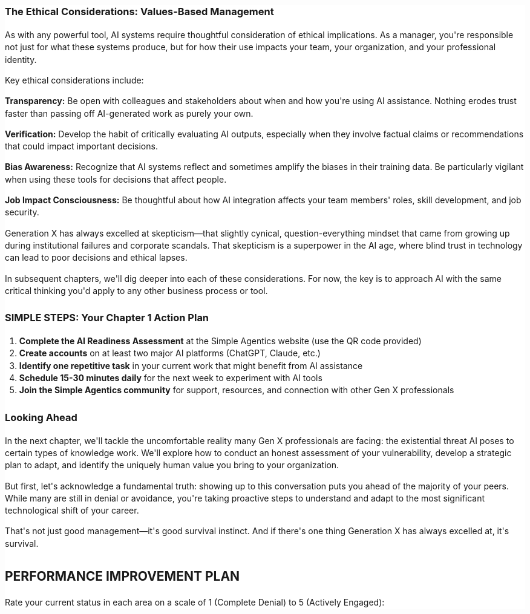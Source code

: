 ### **The Ethical Considerations: Values-Based Management**

As with any powerful tool, AI systems require thoughtful consideration of ethical implications. As a manager, you're responsible not just for what these systems produce, but for how their use impacts your team, your organization, and your professional identity.

Key ethical considerations include:

**Transparency:** Be open with colleagues and stakeholders about when and how you're using AI assistance. Nothing erodes trust faster than passing off AI-generated work as purely your own.

**Verification:** Develop the habit of critically evaluating AI outputs, especially when they involve factual claims or recommendations that could impact important decisions.

**Bias Awareness:** Recognize that AI systems reflect and sometimes amplify the biases in their training data. Be particularly vigilant when using these tools for decisions that affect people.

**Job Impact Consciousness:** Be thoughtful about how AI integration affects your team members' roles, skill development, and job security.

Generation X has always excelled at skepticism—that slightly cynical, question-everything mindset that came from growing up during institutional failures and corporate scandals. That skepticism is a superpower in the AI age, where blind trust in technology can lead to poor decisions and ethical lapses.

In subsequent chapters, we'll dig deeper into each of these considerations. For now, the key is to approach AI with the same critical thinking you'd apply to any other business process or tool.

### **SIMPLE STEPS: Your Chapter 1 Action Plan**

1. **Complete the AI Readiness Assessment** at the Simple Agentics website (use the QR code provided)  
2. **Create accounts** on at least two major AI platforms (ChatGPT, Claude, etc.)  
3. **Identify one repetitive task** in your current work that might benefit from AI assistance  
4. **Schedule 15-30 minutes daily** for the next week to experiment with AI tools  
5. **Join the Simple Agentics community** for support, resources, and connection with other Gen X professionals

### **Looking Ahead**

In the next chapter, we'll tackle the uncomfortable reality many Gen X professionals are facing: the existential threat AI poses to certain types of knowledge work. We'll explore how to conduct an honest assessment of your vulnerability, develop a strategic plan to adapt, and identify the uniquely human value you bring to your organization.

But first, let's acknowledge a fundamental truth: showing up to this conversation puts you ahead of the majority of your peers. While many are still in denial or avoidance, you're taking proactive steps to understand and adapt to the most significant technological shift of your career.

That's not just good management—it's good survival instinct. And if there's one thing Generation X has always excelled at, it's survival.

## **PERFORMANCE IMPROVEMENT PLAN**

Rate your current status in each area on a scale of 1 (Complete Denial) to 5 (Actively Engaged):
